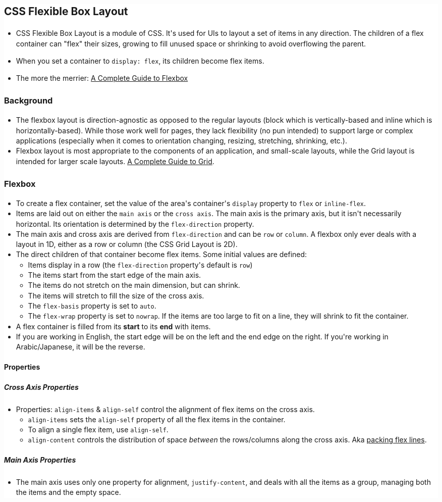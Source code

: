 ## CSS Flexible Box Layout
- CSS Flexible Box Layout is a module of CSS. It's used for UIs to layout a set of items in any direction. The children of a flex container can "flex" their sizes, growing to fill unused space or shrinking to avoid overflowing the parent. 
- When you set a container to `display: flex`, its children become flex items. 

- The more the merrier: [A Complete Guide to Flexbox](https://css-tricks.com/snippets/css/a-guide-to-flexbox/)

### Background
- The flexbox layout is direction-agnostic as opposed to the regular layouts (block which is vertically-based and inline which is horizontally-based). While those work well for pages, they lack flexibility (no pun intended) to support large or complex applications (especially when it comes to orientation changing, resizing, stretching, shrinking, etc.).
- Flexbox layout is most appropriate to the components of an application, and small-scale layouts, while the Grid layout is intended for larger scale layouts. [A Complete Guide to Grid](https://css-tricks.com/snippets/css/complete-guide-grid/).

### Flexbox
- To create a flex container, set the value of the area's container's `display` property to `flex` or `inline-flex`.
- Items are laid out on either the `main axis` or the `cross axis`. The main axis is the primary axis, but it isn't necessarily horizontal. Its orientation is determined by the `flex-direction` property.
- The main axis and cross axis are derived from `flex-direction` and can be `row` or `column`. A flexbox only ever deals with a layout in 1D, either as a row or column (the CSS Grid Layout is 2D). 
- The direct children of that container become flex items. Some initial values are defined:
	- Items display in a row (the `flex-direction` property's default is `row`)
 	- The items start from the start edge of the main axis.
 	- The items do not stretch on the main dimension, but can shrink.
 	- The items will stretch to fill the size of the cross axis.
 	- The `flex-basis` property is set to `auto`.
 	- The `flex-wrap` property is set to `nowrap`. If the items are too large to fit on a line, they will shrink to fit the container. 
- A flex container is filled from its **start** to its **end** with items. 
- If you are working in English, the start edge will be on the left and the end edge on the right. If you're working in Arabic/Japanese, it will be the reverse.

#### Properties

##### Cross Axis Properties
- Properties: `align-items` & `align-self` control the alignment of flex items on the cross axis. 
	- `align-items` sets the `align-self` property of all the flex items in the container. 
	- To align a single flex item, use `align-self`.
	- `align-content` controls the distribution of space _between_ the rows/columns along the cross axis. Aka [packing flex lines](https://drafts.csswg.org/css-flexbox/#align-content-property).

##### Main Axis Properties
- The main axis uses only one property for alignment, `justify-content`, and deals with all the items as a group, managing both the items and the empty space.
